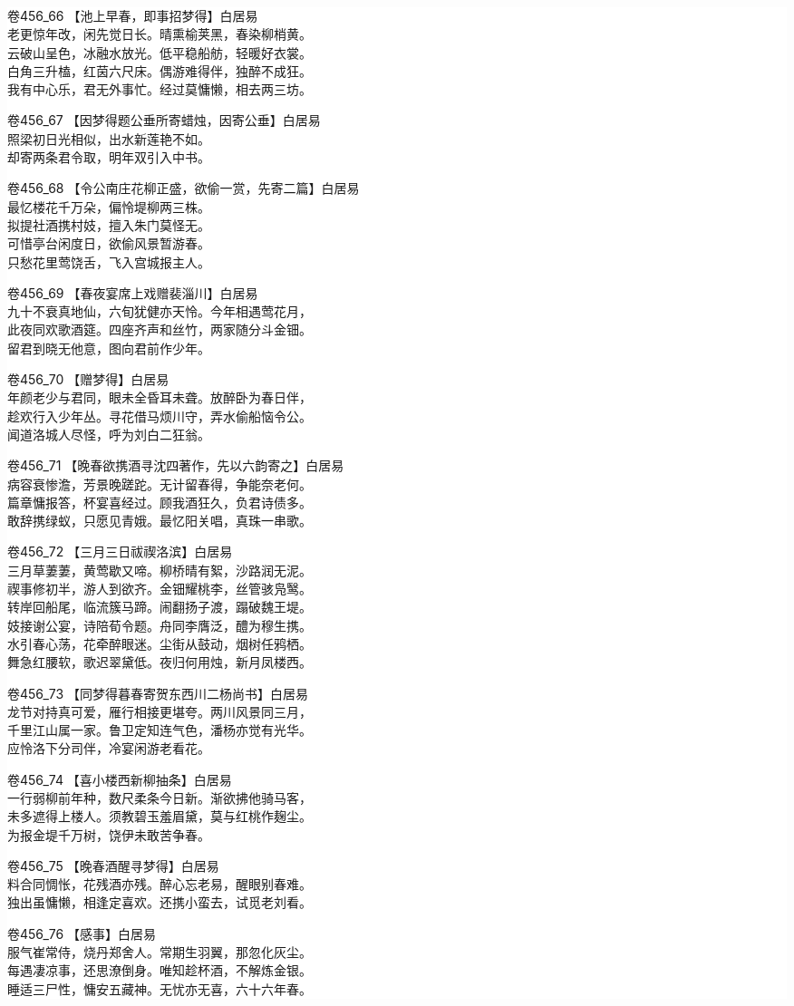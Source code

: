 卷456_66  【池上早春，即事招梦得】白居易  
老更惊年改，闲先觉日长。晴熏榆荚黑，春染柳梢黄。  
云破山呈色，冰融水放光。低平稳船舫，轻暖好衣裳。  
白角三升榼，红茵六尺床。偶游难得伴，独醉不成狂。  
我有中心乐，君无外事忙。经过莫慵懒，相去两三坊。  
  
卷456_67  【因梦得题公垂所寄蜡烛，因寄公垂】白居易  
照梁初日光相似，出水新莲艳不如。  
却寄两条君令取，明年双引入中书。  
  
卷456_68  【令公南庄花柳正盛，欲偷一赏，先寄二篇】白居易  
最忆楼花千万朵，偏怜堤柳两三株。  
拟提社酒携村妓，擅入朱门莫怪无。  
可惜亭台闲度日，欲偷风景暂游春。  
只愁花里莺饶舌，飞入宫城报主人。  
  
卷456_69  【春夜宴席上戏赠裴淄川】白居易  
九十不衰真地仙，六旬犹健亦天怜。今年相遇莺花月，  
此夜同欢歌酒筵。四座齐声和丝竹，两家随分斗金钿。  
留君到晓无他意，图向君前作少年。  
  
卷456_70  【赠梦得】白居易  
年颜老少与君同，眼未全昏耳未聋。放醉卧为春日伴，  
趁欢行入少年丛。寻花借马烦川守，弄水偷船恼令公。  
闻道洛城人尽怪，呼为刘白二狂翁。  
  
卷456_71  【晚春欲携酒寻沈四著作，先以六韵寄之】白居易  
病容衰惨澹，芳景晚蹉跎。无计留春得，争能奈老何。  
篇章慵报答，杯宴喜经过。顾我酒狂久，负君诗债多。  
敢辞携绿蚁，只愿见青娥。最忆阳关唱，真珠一串歌。  
  
卷456_72  【三月三日祓禊洛滨】白居易  
三月草萋萋，黄莺歇又啼。柳桥晴有絮，沙路润无泥。  
禊事修初半，游人到欲齐。金钿耀桃李，丝管骇凫鹥。  
转岸回船尾，临流簇马蹄。闹翻扬子渡，蹋破魏王堤。  
妓接谢公宴，诗陪荀令题。舟同李膺泛，醴为穆生携。  
水引春心荡，花牵醉眼迷。尘街从鼓动，烟树任鸦栖。  
舞急红腰软，歌迟翠黛低。夜归何用烛，新月凤楼西。  
  
卷456_73  【同梦得暮春寄贺东西川二杨尚书】白居易  
龙节对持真可爱，雁行相接更堪夸。两川风景同三月，  
千里江山属一家。鲁卫定知连气色，潘杨亦觉有光华。  
应怜洛下分司伴，冷宴闲游老看花。  
  
卷456_74  【喜小楼西新柳抽条】白居易  
一行弱柳前年种，数尺柔条今日新。渐欲拂他骑马客，  
未多遮得上楼人。须教碧玉羞眉黛，莫与红桃作麹尘。  
为报金堤千万树，饶伊未敢苦争春。  
  
卷456_75  【晚春酒醒寻梦得】白居易  
料合同惆怅，花残酒亦残。醉心忘老易，醒眼别春难。  
独出虽慵懒，相逢定喜欢。还携小蛮去，试觅老刘看。  
  
卷456_76  【感事】白居易  
服气崔常侍，烧丹郑舍人。常期生羽翼，那忽化灰尘。  
每遇凄凉事，还思潦倒身。唯知趁杯酒，不解炼金银。  
睡适三尸性，慵安五藏神。无忧亦无喜，六十六年春。  
  